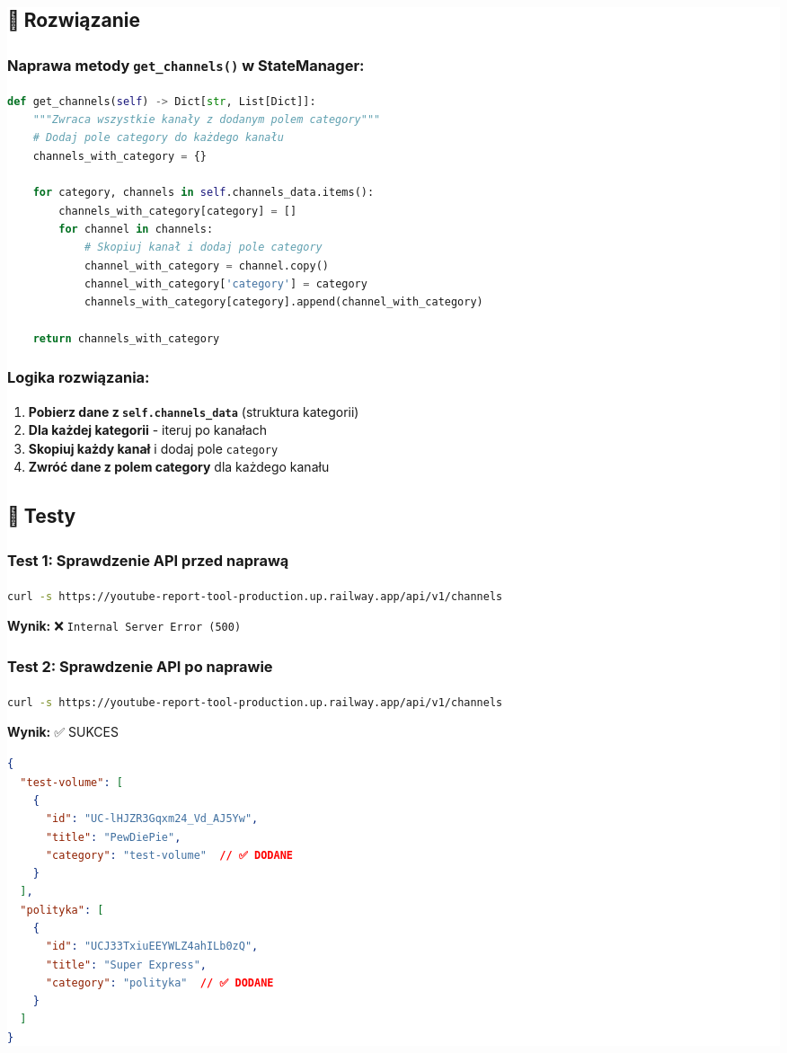 ## 🔧 **Rozwiązanie**

### **Naprawa metody `get_channels()` w StateManager:**

```python
def get_channels(self) -> Dict[str, List[Dict]]:
    """Zwraca wszystkie kanały z dodanym polem category"""
    # Dodaj pole category do każdego kanału
    channels_with_category = {}
    
    for category, channels in self.channels_data.items():
        channels_with_category[category] = []
        for channel in channels:
            # Skopiuj kanał i dodaj pole category
            channel_with_category = channel.copy()
            channel_with_category['category'] = category
            channels_with_category[category].append(channel_with_category)
    
    return channels_with_category
```

### **Logika rozwiązania:**
1. **Pobierz dane z `self.channels_data`** (struktura kategorii)
2. **Dla każdej kategorii** - iteruj po kanałach
3. **Skopiuj każdy kanał** i dodaj pole `category`
4. **Zwróć dane z polem category** dla każdego kanału

## 🧪 **Testy**

### **Test 1: Sprawdzenie API przed naprawą**
```bash
curl -s https://youtube-report-tool-production.up.railway.app/api/v1/channels
```
**Wynik:** ❌ `Internal Server Error (500)`

### **Test 2: Sprawdzenie API po naprawie**
```bash
curl -s https://youtube-report-tool-production.up.railway.app/api/v1/channels
```
**Wynik:** ✅ SUKCES
```json
{
  "test-volume": [
    {
      "id": "UC-lHJZR3Gqxm24_Vd_AJ5Yw",
      "title": "PewDiePie",
      "category": "test-volume"  // ✅ DODANE
    }
  ],
  "polityka": [
    {
      "id": "UCJ33TxiuEEYWLZ4ahILb0zQ",
      "title": "Super Express",
      "category": "polityka"  // ✅ DODANE
    }
  ]
}
```
